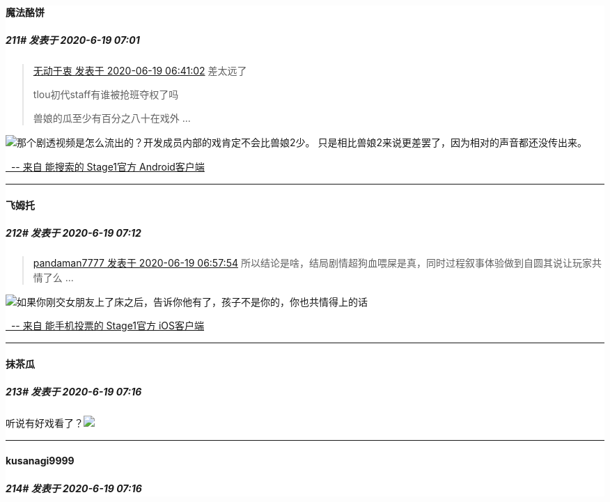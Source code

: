 ####  魔法酪饼  
##### 211#       发表于 2020-6-19 07:01



<blockquote><a href="httphttps://bbs.saraba1st.com/2b/forum.php?mod=redirect&amp;goto=findpost&amp;pid=47858334&amp;ptid=1941806" target="_blank">无动于衷 发表于 2020-06-19 06:41:02</a>
差太远了 


tlou初代staff有谁被抢班夺权了吗


兽娘的瓜至少有百分之八十在戏外 ...</blockquote><img src="https://static.saraba1st.com/image/smiley/face2017/001.png" referrerpolicy="no-referrer">那个剧透视频是怎么流出的？开发成员内部的戏肯定不会比兽娘2少。
只是相比兽娘2来说更差罢了，因为相对的声音都还没传出来。

[  -- 来自 能搜索的 Stage1官方 Android客户端](https://www.coolapk.com/apk/140634)







-----

####  飞姆托  
##### 212#       发表于 2020-6-19 07:12



<blockquote><a href="httphttps://bbs.saraba1st.com/2b/forum.php?mod=redirect&amp;goto=findpost&amp;pid=47858380&amp;ptid=1941806" target="_blank">pandaman7777 发表于 2020-06-19 06:57:54</a>
所以结论是啥，结局剧情超狗血喂屎是真，同时过程叙事体验做到自圆其说让玩家共情了么 ...</blockquote><img src="https://static.saraba1st.com/image/smiley/face2017/048.png" referrerpolicy="no-referrer">如果你刚交女朋友上了床之后，告诉你他有了，孩子不是你的，你也共情得上的话

[  -- 来自 能手机投票的 Stage1官方 iOS客户端](https://itunes.apple.com/fi/app/saraba1st/id1221237470?mt=8)







-----

####  抹茶瓜  
##### 213#       发表于 2020-6-19 07:16




听说有好戏看了？<img src="https://static.saraba1st.com/image/smiley/face2017/040.png" referrerpolicy="no-referrer">







-----

####  kusanagi9999  
##### 214#       发表于 2020-6-19 07:16
